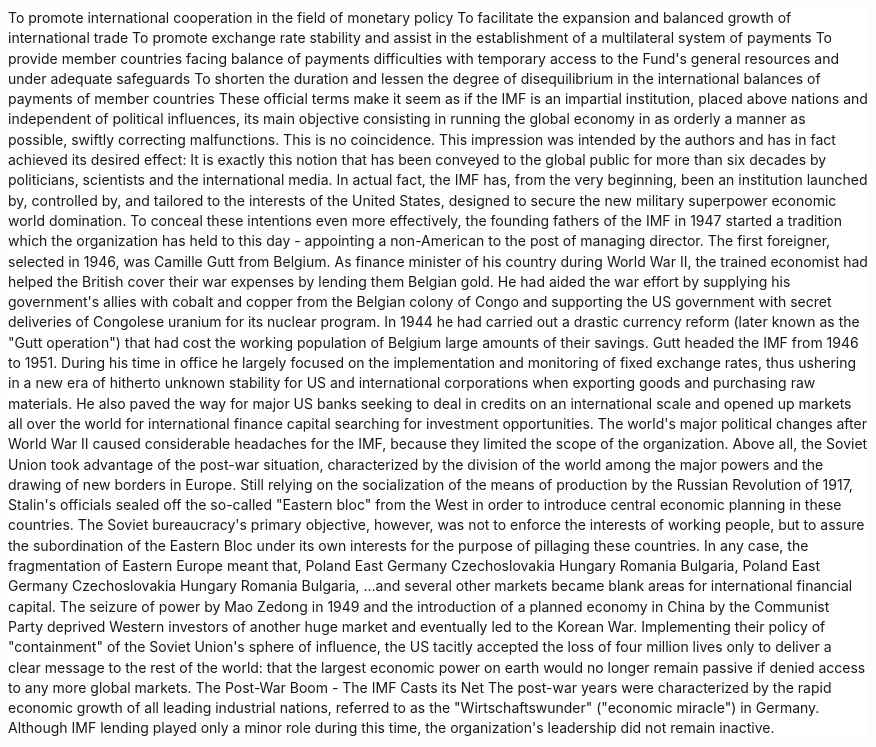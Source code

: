 To promote international cooperation in the field of monetary policy
To facilitate the expansion and balanced growth of international trade
To promote exchange rate stability and assist in the establishment of a multilateral system of payments
To provide member countries facing balance of payments difficulties with temporary access to the Fund's general resources and under adequate safeguards
To shorten the duration and lessen the degree of disequilibrium in the international balances of payments of member countries
These official terms make it seem as if the IMF is an impartial institution, placed above nations and independent of political influences, its main objective consisting in running the global economy in as orderly a manner as possible, swiftly correcting malfunctions.
This is no coincidence. This impression was intended by the authors and has in fact achieved its desired effect: It is exactly this notion that has been conveyed to the global public for more than six decades by politicians, scientists and the international media. In actual fact, the IMF has, from the very beginning, been an institution launched by, controlled by, and tailored to the interests of the United States, designed to secure the new military superpower economic world domination.
To conceal these intentions even more effectively, the founding fathers of the IMF in 1947 started a tradition which the organization has held to this day - appointing a non-American to the post of managing director. The first foreigner, selected in 1946, was Camille Gutt from Belgium.
As finance minister of his country during World War II, the trained economist had helped the British cover their war expenses by lending them Belgian gold. He had aided the war effort by supplying his government's allies with cobalt and copper from the Belgian colony of Congo and supporting the US government with secret deliveries of Congolese uranium for its nuclear program.
In 1944 he had carried out a drastic currency reform (later known as the "Gutt operation") that had cost the working population of Belgium large amounts of their savings. Gutt headed the IMF from 1946 to 1951. During his time in office he largely focused on the implementation and monitoring of fixed exchange rates, thus ushering in a new era of hitherto unknown stability for US and international corporations when exporting goods and purchasing raw materials.
He also paved the way for major US banks seeking to deal in credits on an international scale and opened up markets all over the world for international finance capital searching for investment opportunities. The world's major political changes after World War II caused considerable headaches for the IMF, because they limited the scope of the organization. Above all, the Soviet Union took advantage of the post-war situation, characterized by the division of the world among the major powers and the drawing of new borders in Europe.
Still relying on the socialization of the means of production by the Russian Revolution of 1917, Stalin's officials sealed off the so-called "Eastern bloc" from the West in order to introduce central economic planning in these countries.
The Soviet bureaucracy's primary objective, however, was not to enforce the interests of working people, but to assure the subordination of the Eastern Bloc under its own interests for the purpose of pillaging these countries.
In any case, the fragmentation of Eastern Europe meant that,
Poland East Germany Czechoslovakia Hungary Romania Bulgaria,
Poland
East Germany
Czechoslovakia
Hungary
Romania
Bulgaria,
...and several other markets became blank areas for international financial capital. The seizure of power by Mao Zedong in 1949 and the introduction of a planned economy in China by the Communist Party deprived Western investors of another huge market and eventually led to the Korean War.
Implementing their policy of "containment" of the Soviet Union's sphere of influence, the US tacitly accepted the loss of four million lives only to deliver a clear message to the rest of the world: that the largest economic power on earth would no longer remain passive if denied access to any more global markets.
The Post-War Boom - The IMF Casts its Net The post-war years were characterized by the rapid economic growth of all leading industrial nations, referred to as the "Wirtschaftswunder" ("economic miracle") in Germany.
Although IMF lending played only a minor role during this time, the organization's leadership did not remain inactive.
